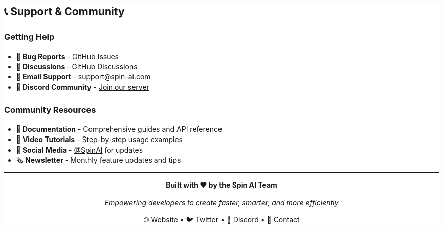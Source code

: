 ## 📞 Support & Community

### Getting Help
- 🐛 **Bug Reports** - [GitHub Issues](https://github.com/yourusername/spin-ai/issues)
- 💬 **Discussions** - [GitHub Discussions](https://github.com/yourusername/spin-ai/discussions) 
- 📧 **Email Support** - support@spin-ai.com
- 💬 **Discord Community** - [Join our server](https://discord.gg/spin-ai)

### Community Resources
- 📖 **Documentation** - Comprehensive guides and API reference
- 🎥 **Video Tutorials** - Step-by-step usage examples
- 📱 **Social Media** - [@SpinAI](https://twitter.com/spinai) for updates
- 🗞️ **Newsletter** - Monthly feature updates and tips

---

<div align="center">

**Built with ❤️ by the Spin AI Team**

*Empowering developers to create faster, smarter, and more efficiently*

[🌐 Website](https://spin-ai.com) • [🐦 Twitter](https://twitter.com/spinai) • [💬 Discord](https://discord.gg/spin-ai) • [📧 Contact](mailto:hello@spin-ai.com)

</div>
